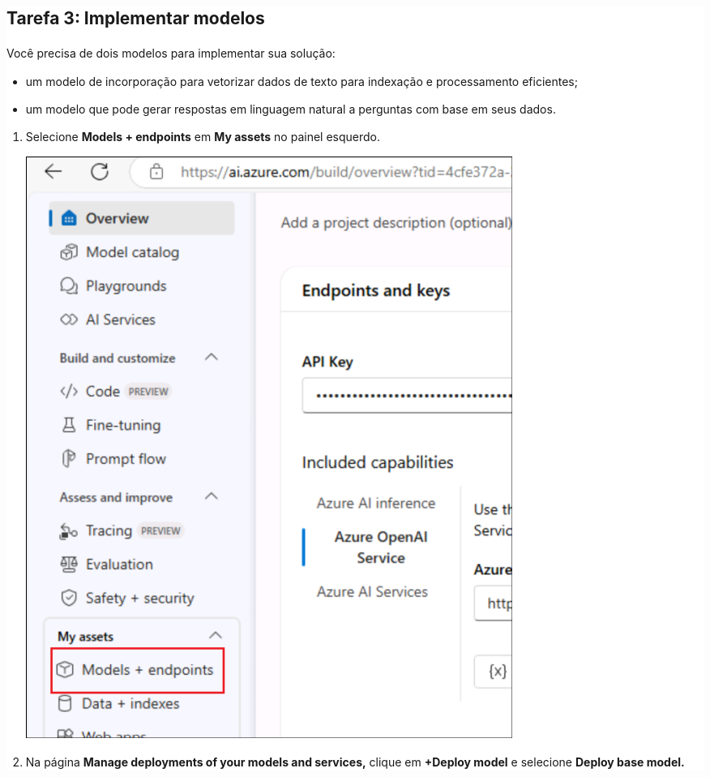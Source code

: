 ## Tarefa 3: Implementar modelos

Você precisa de dois modelos para implementar sua solução:

- um modelo de incorporação para vetorizar dados de texto para indexação
  e processamento eficientes;

- um modelo que pode gerar respostas em linguagem natural a perguntas
  com base em seus dados.

1.  Selecione **Models + endpoints** em **My assets** no painel
    esquerdo.

    ![A screenshot of a computer AI-generated content may be incorrect.](./media/image22.png)

2.  Na página **Manage deployments of your models and services,** clique
    em **+Deploy model** e selecione **Deploy base model.**
